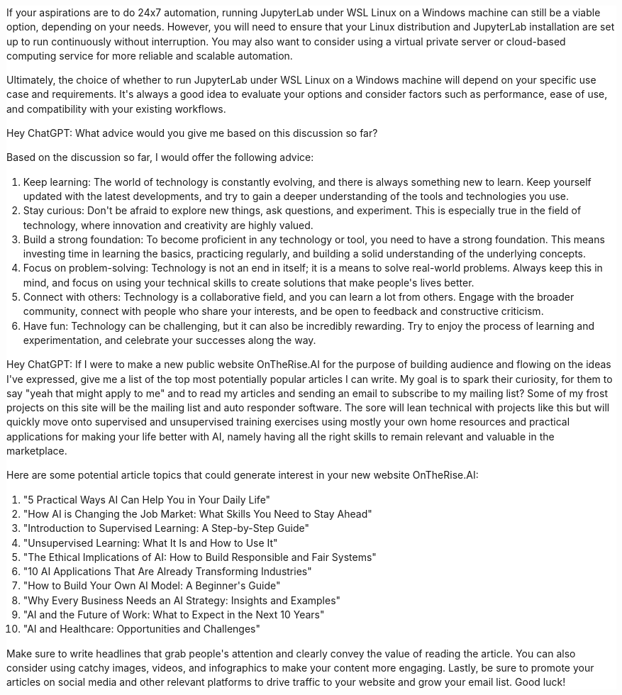 If your aspirations are to do 24x7 automation, running JupyterLab under WSL Linux on a Windows machine can still be a viable option, depending on your needs. However, you will need to ensure that your Linux distribution and JupyterLab installation are set up to run continuously without interruption. You may also want to consider using a virtual private server or cloud-based computing service for more reliable and scalable automation.

Ultimately, the choice of whether to run JupyterLab under WSL Linux on a Windows machine will depend on your specific use case and requirements. It's always a good idea to evaluate your options and consider factors such as performance, ease of use, and compatibility with your existing workflows.

Hey ChatGPT: What advice would you give me based on this discussion so far?

Based on the discussion so far, I would offer the following advice:

1. Keep learning: The world of technology is constantly evolving, and there is always something new to learn. Keep yourself updated with the latest developments, and try to gain a deeper understanding of the tools and technologies you use.
1. Stay curious: Don't be afraid to explore new things, ask questions, and experiment. This is especially true in the field of technology, where innovation and creativity are highly valued.
1. Build a strong foundation: To become proficient in any technology or tool, you need to have a strong foundation. This means investing time in learning the basics, practicing regularly, and building a solid understanding of the underlying concepts.
1. Focus on problem-solving: Technology is not an end in itself; it is a means to solve real-world problems. Always keep this in mind, and focus on using your technical skills to create solutions that make people's lives better.
1. Connect with others: Technology is a collaborative field, and you can learn a lot from others. Engage with the broader community, connect with people who share your interests, and be open to feedback and constructive criticism.
1. Have fun: Technology can be challenging, but it can also be incredibly rewarding. Try to enjoy the process of learning and experimentation, and celebrate your successes along the way.

Hey ChatGPT: If I were to make a new public website OnTheRise.AI for the purpose of building audience and flowing on the ideas I've expressed, give me a list of the top most potentially popular articles I can write. My goal is to spark their curiosity, for them to say "yeah that might apply to me" and to read my articles and sending an email to subscribe to my mailing list? Some of my frost projects on this site will be the mailing list and auto responder software. The sore will lean technical with projects like this but will quickly move onto supervised and unsupervised training exercises using mostly your own home resources and practical applications for making your life better with AI, namely having all the right skills to remain relevant and valuable in the marketplace.

Here are some potential article topics that could generate interest in your new website OnTheRise.AI:

1. "5 Practical Ways AI Can Help You in Your Daily Life"
1. "How AI is Changing the Job Market: What Skills You Need to Stay Ahead"
1. "Introduction to Supervised Learning: A Step-by-Step Guide"
1. "Unsupervised Learning: What It Is and How to Use It"
1. "The Ethical Implications of AI: How to Build Responsible and Fair Systems"
1. "10 AI Applications That Are Already Transforming Industries"
1. "How to Build Your Own AI Model: A Beginner's Guide"
1. "Why Every Business Needs an AI Strategy: Insights and Examples"
1. "AI and the Future of Work: What to Expect in the Next 10 Years"
1. "AI and Healthcare: Opportunities and Challenges"

Make sure to write headlines that grab people's attention and clearly convey the value of reading the article. You can also consider using catchy images, videos, and infographics to make your content more engaging. Lastly, be sure to promote your articles on social media and other relevant platforms to drive traffic to your website and grow your email list. Good luck!
